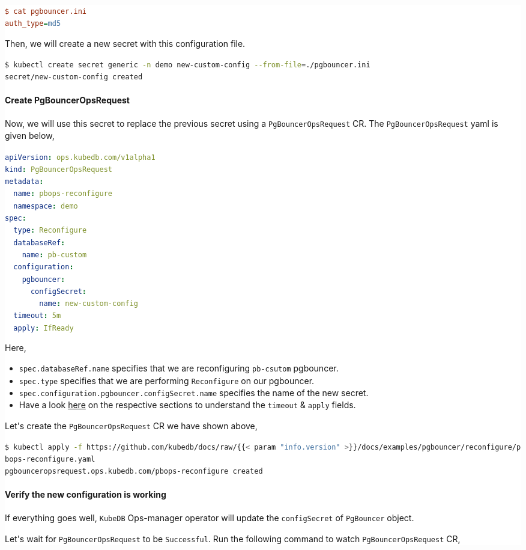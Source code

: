 ```ini
$ cat pgbouncer.ini
auth_type=md5
```

Then, we will create a new secret with this configuration file.

```bash
$ kubectl create secret generic -n demo new-custom-config --from-file=./pgbouncer.ini
secret/new-custom-config created
```

#### Create PgBouncerOpsRequest

Now, we will use this secret to replace the previous secret using a `PgBouncerOpsRequest` CR. The `PgBouncerOpsRequest` yaml is given below,

```yaml
apiVersion: ops.kubedb.com/v1alpha1
kind: PgBouncerOpsRequest
metadata:
  name: pbops-reconfigure
  namespace: demo
spec:
  type: Reconfigure
  databaseRef:
    name: pb-custom
  configuration:
    pgbouncer:
      configSecret:
        name: new-custom-config
  timeout: 5m
  apply: IfReady
```

Here,

- `spec.databaseRef.name` specifies that we are reconfiguring `pb-csutom` pgbouncer.
- `spec.type` specifies that we are performing `Reconfigure` on our pgbouncer.
- `spec.configuration.pgbouncer.configSecret.name` specifies the name of the new secret.
- Have a look [here](/docs/v2025.5.30/guides/pgbouncer/concepts/opsrequest#spectimeout) on the respective sections to understand the `timeout` & `apply` fields.

Let's create the `PgBouncerOpsRequest` CR we have shown above,

```bash
$ kubectl apply -f https://github.com/kubedb/docs/raw/{{< param "info.version" >}}/docs/examples/pgbouncer/reconfigure/pbops-reconfigure.yaml
pgbounceropsrequest.ops.kubedb.com/pbops-reconfigure created
```

#### Verify the new configuration is working 

If everything goes well, `KubeDB` Ops-manager operator will update the `configSecret` of `PgBouncer` object.

Let's wait for `PgBouncerOpsRequest` to be `Successful`.  Run the following command to watch `PgBouncerOpsRequest` CR,
